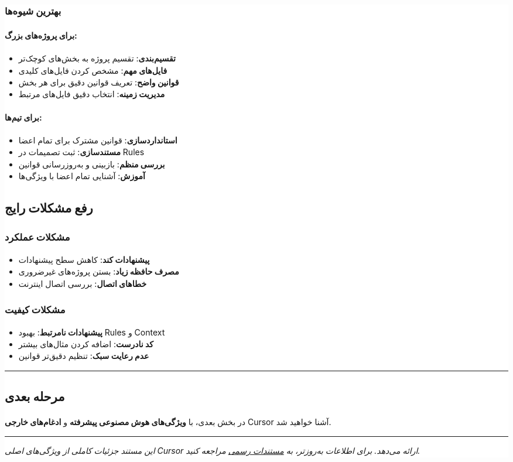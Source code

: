 ### بهترین شیوه‌ها

#### برای پروژه‌های بزرگ:
- **تقسیم‌بندی**: تقسیم پروژه به بخش‌های کوچک‌تر
- **فایل‌های مهم**: مشخص کردن فایل‌های کلیدی
- **قوانین واضح**: تعریف قوانین دقیق برای هر بخش
- **مدیریت زمینه**: انتخاب دقیق فایل‌های مرتبط

#### برای تیم‌ها:
- **استانداردسازی**: قوانین مشترک برای تمام اعضا
- **مستندسازی**: ثبت تصمیمات در Rules
- **بررسی منظم**: بازبینی و به‌روزرسانی قوانین
- **آموزش**: آشنایی تمام اعضا با ویژگی‌ها

## رفع مشکلات رایج

### مشکلات عملکرد
- **پیشنهادات کند**: کاهش سطح پیشنهادات
- **مصرف حافظه زیاد**: بستن پروژه‌های غیرضروری
- **خطاهای اتصال**: بررسی اتصال اینترنت

### مشکلات کیفیت
- **پیشنهادات نامرتبط**: بهبود Rules و Context
- **کد نادرست**: اضافه کردن مثال‌های بیشتر
- **عدم رعایت سبک**: تنظیم دقیق‌تر قوانین

---

## مرحله بعدی

در بخش بعدی، با **ویژگی‌های هوش مصنوعی پیشرفته** و **ادغام‌های خارجی** Cursor آشنا خواهید شد.

---
*این مستند جزئیات کاملی از ویژگی‌های اصلی Cursor ارائه می‌دهد. برای اطلاعات به‌روزتر، به [مستندات رسمی](https://docs.cursor.com) مراجعه کنید.*